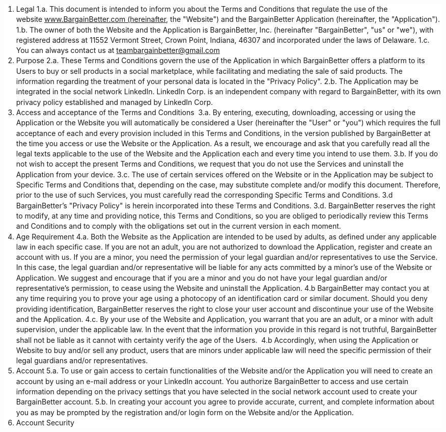 1. Legal 
1.a. This document is intended to inform you about the Terms and Conditions that regulate the use of the website www.BargainBetter.com (hereinafter, the "Website") and the BargainBetter Application (hereinafter, the "Application").
1.b. The owner of both the Website and the Application is BargainBetter, Inc. (hereinafter "BargainBetter", "us" or "we"), with registered address at 11552 Vermont Street, Crown Point, Indiana, 46307 and incorporated under the laws of Delaware.
1.c. You can always contact us at teambargainbetter@gmail.com
2. Purpose
2.a. These Terms and Conditions govern the use of the Application in which BargainBetter offers a platform to its Users to buy or sell products in a social marketplace, while facilitating and mediating the sale of said products. The information regarding the treatment of your personal data is located in the "Privacy Policy".
2.b. The Application may be integrated in the social network LinkedIn. LinkedIn Corp. is an independent company with regard to BargainBetter, with its own privacy policy established and managed by LinkedIn Corp.
3. Access and acceptance of the Terms and Conditions 
3.a. By entering, executing, downloading, accessing or using the Application or the Website you will automatically be considered a User (hereinafter the "User" or "you") which requires the full acceptance of each and every provision included in this Terms and Conditions, in the version published by BargainBetter at the time you access or use the Website or the Application.
As a result, we encourage and ask that you carefully read all the legal texts applicable to the use of the Website and the Application each and every time you intend to use them.
3.b. If you do not wish to accept the present Terms and Conditions, we request that you do not use the Services and uninstall the Application from your device.
3.c. The use of certain services offered on the Website or in the Application may be subject to Specific Terms and Conditions that, depending on the case, may substitute complete and/or modify this document. Therefore, prior to the use of such Services, you must carefully read the corresponding Specific Terms and Conditions.
3.d BargainBetter’s "Privacy Policy" is herein incorporated into these Terms and Conditions. 
3.d. BargainBetter reserves the right to modify, at any time and providing notice, this Terms and Conditions, so you are obliged to periodically review this Terms and Conditions and to comply with the obligations set out in the current version in each moment.
4. Age Requirement 
4.a. Both the Website as the Application are intended to be used by adults, as defined under any applicable law in each specific case. If you are not an adult, you are not authorized to download the Application, register and create an account with us. If you are a minor, you need the permission of your legal guardian and/or representatives to use the Service. In this case, the legal guardian and/or representative will be liable for any acts committed by a minor’s use of the Website or Application. We suggest and encourage that if you are a minor and you do not have your legal guardian and/or representative’s permission, to cease using the Website and uninstall the Application.
4.b BargainBetter may contact you at any time requiring you to prove your age using a photocopy of an identification card or similar document. Should you deny providing identification, BargainBetter reserves the right to close your user account and discontinue your use of the Website and the Application. 
4.c. By your use of the Website and Application, you warrant that you are an adult, or a minor with adult supervision, under the applicable law. In the event that the information you provide in this regard is not truthful, BargainBetter shall not be liable as it cannot with certainty verify the age of the Users. 
4.b Accordingly, when using the Application or Website to buy and/or sell any product, users that are minors under applicable law will need the specific permission of their legal guardians and/or representatives.
5. Account
5.a. To use or gain access to certain functionalities of the Website and/or the Application you will need to create an account by using an e-mail address or your LinkedIn account. You authorize BargainBetter to access and use certain information depending on the privacy settings that you have selected in the social network account used to create your BargainBetter account.
5.b. In creating your account you agree to provide accurate, current, and complete information about you as may be prompted by the registration and/or login form on the Website and/or the Application.
6. Account Security 